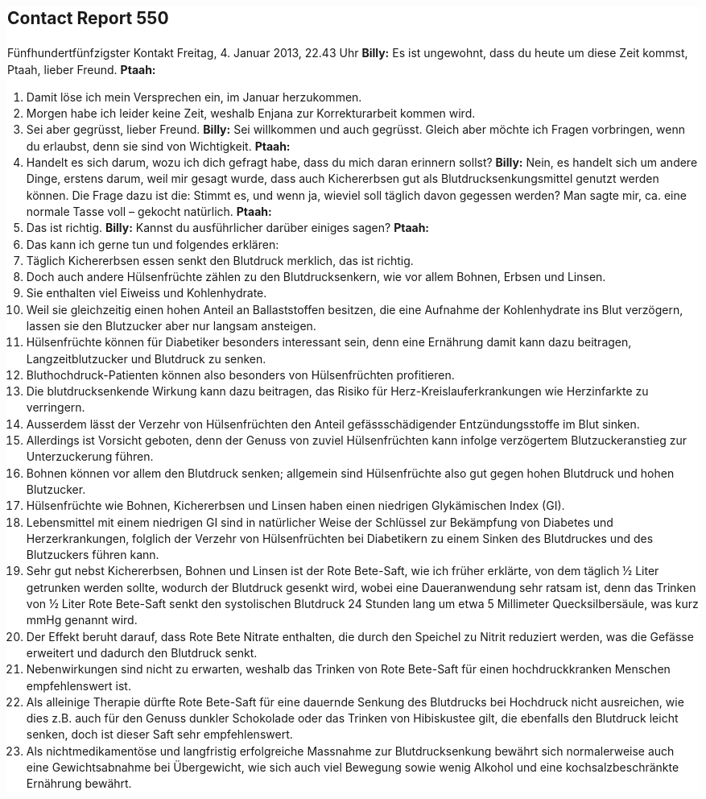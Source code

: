## Contact Report 550
Fünfhundertfünfzigster Kontakt
Freitag, 4. Januar 2013, 22.43 Uhr
**Billy:**
Es ist ungewohnt, dass du heute um diese Zeit kommst, Ptaah, lieber Freund.
**Ptaah:**
1. Damit löse ich mein Versprechen ein, im Januar herzukommen.
2. Morgen habe ich leider keine Zeit, weshalb Enjana zur Korrekturarbeit kommen wird.
3. Sei aber gegrüsst, lieber Freund.
**Billy:**
Sei willkommen und auch gegrüsst. Gleich aber möchte ich Fragen vorbringen, wenn du erlaubst, denn sie sind von Wichtigkeit.
**Ptaah:**
4. Handelt es sich darum, wozu ich dich gefragt habe, dass du mich daran erinnern sollst?
**Billy:**
Nein, es handelt sich um andere Dinge, erstens darum, weil mir gesagt wurde, dass auch Kichererbsen gut als Blutdrucksenkungsmittel genutzt werden können. Die Frage dazu ist die: Stimmt es, und wenn ja, wieviel soll täglich davon gegessen werden? Man sagte mir, ca. eine normale Tasse voll – gekocht natürlich.
**Ptaah:**
5. Das ist richtig.
**Billy:**
Kannst du ausführlicher darüber einiges sagen?
**Ptaah:**
6. Das kann ich gerne tun und folgendes erklären:
7. Täglich Kichererbsen essen senkt den Blutdruck merklich, das ist richtig.
8. Doch auch andere Hülsenfrüchte zählen zu den Blutdrucksenkern, wie vor allem Bohnen, Erbsen und Linsen.
9. Sie enthalten viel Eiweiss und Kohlenhydrate.
10. Weil sie gleichzeitig einen hohen Anteil an Ballaststoffen besitzen, die eine Aufnahme der Kohlenhydrate ins Blut verzögern, lassen sie den Blutzucker aber nur langsam ansteigen.
11. Hülsenfrüchte können für Diabetiker besonders interessant sein, denn eine Ernährung damit kann dazu beitragen, Langzeitblutzucker und Blutdruck zu senken.
12. Bluthochdruck-Patienten können also besonders von Hülsenfrüchten profitieren.
13. Die blutdrucksenkende Wirkung kann dazu beitragen, das Risiko für Herz-Kreislauferkrankungen wie Herzinfarkte zu verringern.
14. Ausserdem lässt der Verzehr von Hülsenfrüchten den Anteil gefässschädigender Entzündungsstoffe im Blut sinken.
15. Allerdings ist Vorsicht geboten, denn der Genuss von zuviel Hülsenfrüchten kann infolge verzögertem Blutzuckeranstieg zur Unterzuckerung führen.
16. Bohnen können vor allem den Blutdruck senken; allgemein sind Hülsenfrüchte also gut gegen hohen Blutdruck und hohen Blutzucker.
17. Hülsenfrüchte wie Bohnen, Kichererbsen und Linsen haben einen niedrigen Glykämischen Index (GI).
18. Lebensmittel mit einem niedrigen GI sind in natürlicher Weise der Schlüssel zur Bekämpfung von Diabetes und Herzerkrankungen, folglich der Verzehr von Hülsenfrüchten bei Diabetikern zu einem Sinken des Blutdruckes und des Blutzuckers führen kann.
19. Sehr gut nebst Kichererbsen, Bohnen und Linsen ist der Rote Bete-Saft, wie ich früher erklärte, von dem täglich ½ Liter getrunken werden sollte, wodurch der Blutdruck gesenkt wird, wobei eine Daueranwendung sehr ratsam ist, denn das Trinken von ½ Liter Rote Bete-Saft senkt den systolischen Blutdruck 24 Stunden lang um etwa 5 Millimeter Quecksilbersäule, was kurz mmHg genannt wird.
20. Der Effekt beruht darauf, dass Rote Bete Nitrate enthalten, die durch den Speichel zu Nitrit reduziert werden, was die Gefässe erweitert und dadurch den Blutdruck senkt.
21. Nebenwirkungen sind nicht zu erwarten, weshalb das Trinken von Rote Bete-Saft für einen hochdruckkranken Menschen empfehlenswert ist.
22. Als alleinige Therapie dürfte Rote Bete-Saft für eine dauernde Senkung des Blutdrucks bei Hochdruck nicht ausreichen, wie dies z.B. auch für den Genuss dunkler Schokolade oder das Trinken von Hibiskustee gilt, die ebenfalls den Blutdruck leicht senken, doch ist dieser Saft sehr empfehlenswert.
23. Als nichtmedikamentöse und langfristig erfolgreiche Massnahme zur Blutdrucksenkung bewährt sich normalerweise auch eine Gewichtsabnahme bei Übergewicht, wie sich auch viel Bewegung sowie wenig Alkohol und eine kochsalzbeschränkte Ernährung bewährt.